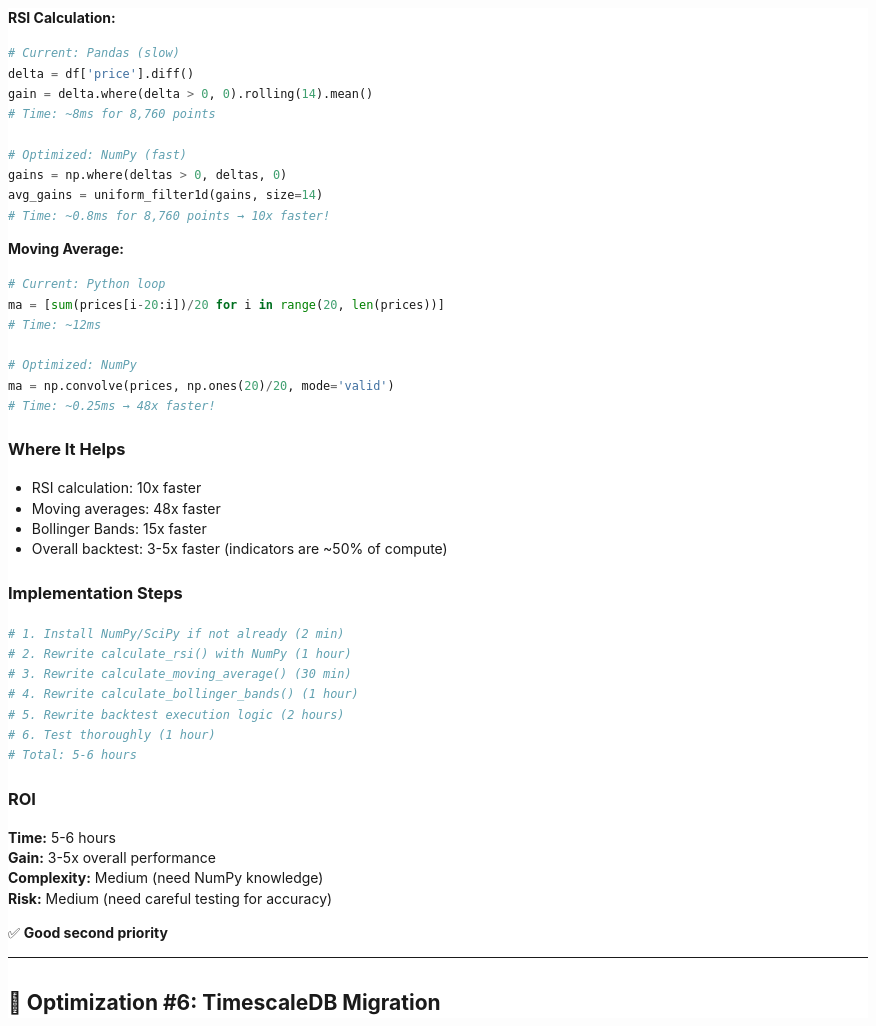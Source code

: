 **RSI Calculation:**
```python
# Current: Pandas (slow)
delta = df['price'].diff()
gain = delta.where(delta > 0, 0).rolling(14).mean()
# Time: ~8ms for 8,760 points

# Optimized: NumPy (fast)
gains = np.where(deltas > 0, deltas, 0)
avg_gains = uniform_filter1d(gains, size=14)
# Time: ~0.8ms for 8,760 points → 10x faster!
```

**Moving Average:**
```python
# Current: Python loop
ma = [sum(prices[i-20:i])/20 for i in range(20, len(prices))]
# Time: ~12ms

# Optimized: NumPy
ma = np.convolve(prices, np.ones(20)/20, mode='valid')
# Time: ~0.25ms → 48x faster!
```

### Where It Helps
- RSI calculation: 10x faster
- Moving averages: 48x faster
- Bollinger Bands: 15x faster
- Overall backtest: 3-5x faster (indicators are ~50% of compute)

### Implementation Steps
```bash
# 1. Install NumPy/SciPy if not already (2 min)
# 2. Rewrite calculate_rsi() with NumPy (1 hour)
# 3. Rewrite calculate_moving_average() (30 min)
# 4. Rewrite calculate_bollinger_bands() (1 hour)
# 5. Rewrite backtest execution logic (2 hours)
# 6. Test thoroughly (1 hour)
# Total: 5-6 hours
```

### ROI
**Time:** 5-6 hours  
**Gain:** 3-5x overall performance  
**Complexity:** Medium (need NumPy knowledge)  
**Risk:** Medium (need careful testing for accuracy)  

✅ **Good second priority**

---

## 🥉 Optimization #6: TimescaleDB Migration
